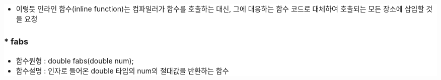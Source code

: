 - 이렇듯 인라인 함수(inline function)는 컴파일러가 함수를 호출하는 대신, 그에 대응하는 함수 코드로 대체하여 호출되는 모든 장소에 삽입할 것을 요청

### * fabs
- 함수원형 : double fabs(double num);
- 함수설명 : 인자로 들어온 double 타입의 num의 절대값을 반환하는 함수
